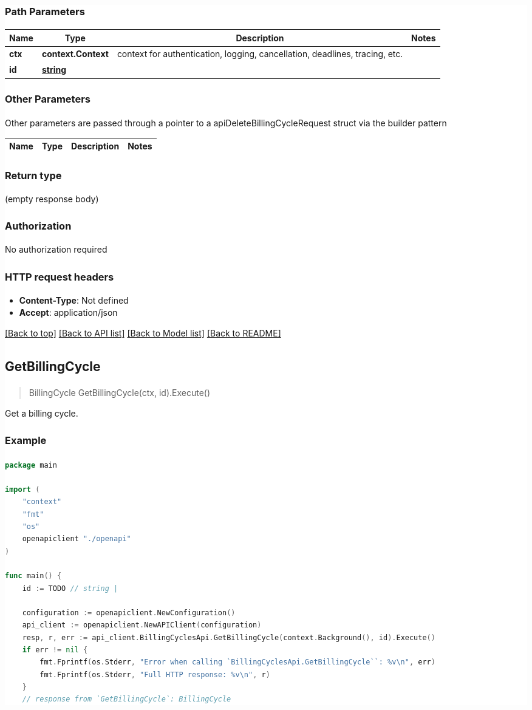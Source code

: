 ### Path Parameters


Name | Type | Description  | Notes
------------- | ------------- | ------------- | -------------
**ctx** | **context.Context** | context for authentication, logging, cancellation, deadlines, tracing, etc.
**id** | [**string**](.md) |  | 

### Other Parameters

Other parameters are passed through a pointer to a apiDeleteBillingCycleRequest struct via the builder pattern


Name | Type | Description  | Notes
------------- | ------------- | ------------- | -------------


### Return type

 (empty response body)

### Authorization

No authorization required

### HTTP request headers

- **Content-Type**: Not defined
- **Accept**: application/json

[[Back to top]](#) [[Back to API list]](../README.md#documentation-for-api-endpoints)
[[Back to Model list]](../README.md#documentation-for-models)
[[Back to README]](../README.md)


## GetBillingCycle

> BillingCycle GetBillingCycle(ctx, id).Execute()

Get a billing cycle.



### Example

```go
package main

import (
    "context"
    "fmt"
    "os"
    openapiclient "./openapi"
)

func main() {
    id := TODO // string | 

    configuration := openapiclient.NewConfiguration()
    api_client := openapiclient.NewAPIClient(configuration)
    resp, r, err := api_client.BillingCyclesApi.GetBillingCycle(context.Background(), id).Execute()
    if err != nil {
        fmt.Fprintf(os.Stderr, "Error when calling `BillingCyclesApi.GetBillingCycle``: %v\n", err)
        fmt.Fprintf(os.Stderr, "Full HTTP response: %v\n", r)
    }
    // response from `GetBillingCycle`: BillingCycle
```